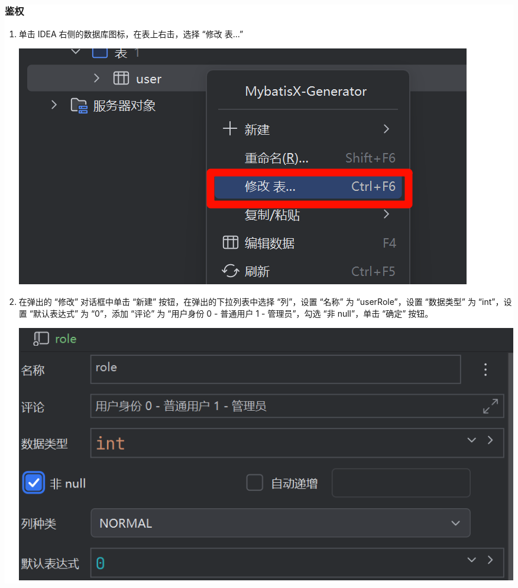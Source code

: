 ### 鉴权

1. 单击 IDEA 右侧的数据库图标，在表上右击，选择 “修改 表...”

   ![image-20250516083046639](assets/image-20250516083046639.png)

2. 在弹出的 “修改” 对话框中单击 “新建” 按钮，在弹出的下拉列表中选择 “列”，设置 “名称” 为 “userRole”，设置 “数据类型” 为 “int”，设置 “默认表达式” 为 “0”，添加 “评论” 为 “用户身份 0 - 普通用户 1 - 管理员”，勾选 “非 null”，单击 “确定” 按钮。

   ![image-20250516083348028](assets/image-20250516083348028.png)
